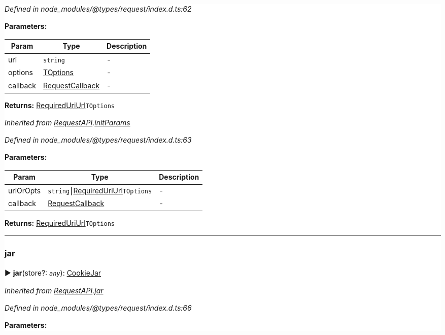 *Defined in node_modules/@types/request/index.d.ts:62*



**Parameters:**

| Param | Type | Description |
| ------ | ------ | ------ |
| uri | `string`   |  - |
| options | [TOptions]()   |  - |
| callback | [RequestCallback](../modules/_node_modules__types_request_index_d_.request.md#requestcallback)   |  - |





**Returns:** [RequiredUriUrl](../modules/_node_modules__types_request_index_d_.request.md#requireduriurl)`TOptions`



*Inherited from [RequestAPI](_node_modules__types_request_index_d_.request.requestapi.md).[initParams](_node_modules__types_request_index_d_.request.requestapi.md#initparams)*

*Defined in node_modules/@types/request/index.d.ts:63*



**Parameters:**

| Param | Type | Description |
| ------ | ------ | ------ |
| uriOrOpts | `string`⎮[RequiredUriUrl](../modules/_node_modules__types_request_index_d_.request.md#requireduriurl)`TOptions`   |  - |
| callback | [RequestCallback](../modules/_node_modules__types_request_index_d_.request.md#requestcallback)   |  - |





**Returns:** [RequiredUriUrl](../modules/_node_modules__types_request_index_d_.request.md#requireduriurl)`TOptions`





___

<a id="jar"></a>

###  jar

► **jar**(store?: *`any`*): [CookieJar](_node_modules__types_request_index_d_.request.cookiejar.md)



*Inherited from [RequestAPI](_node_modules__types_request_index_d_.request.requestapi.md).[jar](_node_modules__types_request_index_d_.request.requestapi.md#jar)*

*Defined in node_modules/@types/request/index.d.ts:66*



**Parameters:**

